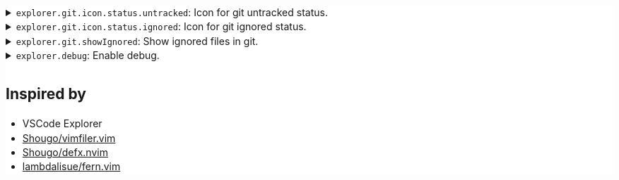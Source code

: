 <details><summary><code>explorer.git.icon.status.untracked</code>: Icon for git untracked status.</summary></details>
<details><summary><code>explorer.git.icon.status.ignored</code>: Icon for git ignored status.</summary></details>
<details><summary><code>explorer.git.showIgnored</code>: Show ignored files in git.</summary></details>
<details><summary><code>explorer.debug</code>: Enable debug.</summary></details>



## Inspired by

- VSCode Explorer
- [Shougo/vimfiler.vim](https://github.com/Shougo/vimfiler.vim)
- [Shougo/defx.nvim](https://github.com/Shougo/defx.nvim)
- [lambdalisue/fern.vim](https://github.com/lambdalisue/fern.vim)
